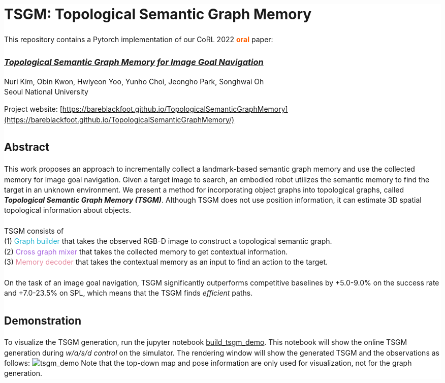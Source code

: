 # TSGM: Topological Semantic Graph Memory

This repository contains a Pytorch implementation of our CoRL 2022 **<span style="color: rgb(255, 95, 0)">oral</span>** paper:

### *[Topological Semantic Graph Memory for Image Goal Navigation](https://arxiv.org/pdf/2209.08274.pdf)* <br>
Nuri Kim, Obin Kwon, Hwiyeon Yoo, Yunho Choi, Jeongho Park, Songhwai Oh <br>
Seoul National University

Project website: [https://bareblackfoot.github.io/TopologicalSemanticGraphMemory](https://bareblackfoot.github.io/TopologicalSemanticGraphMemory/)

## Abstract
This work proposes an approach to incrementally collect a landmark-based semantic graph memory and use the
collected memory for image goal navigation.
Given a target image to search, an embodied robot utilizes the semantic memory to find the target in an unknown
environment.
We present a method for incorporating object graphs into topological graphs, called
<span style="font-weight:bold; font-style: italic">Topological Semantic Graph Memory (TSGM)</span>.
Although TSGM does not use position information, it can estimate 3D spatial topological information about objects.
<br>
<br>TSGM consists of <br>
(1) <span style="color: rgb(37, 181, 210)">Graph builder</span> that takes the observed RGB-D image to construct
a topological semantic graph. <br>
(2) <span style="color: rgba(132, 37, 210, 0.699)">Cross graph mixer</span> that takes the collected memory to
get contextual information. <br>
(3) <span style="color: rgba(210, 37, 77, 0.535)">Memory decoder</span> that takes the contextual memory as an
input to find an action to the target.<br>
<br>
On the task of an image goal navigation, TSGM significantly outperforms competitive baselines by +5.0-9.0% on
the success rate and +7.0-23.5% on SPL, which means that the TSGM finds <span  style="font-style: italic">efficient</span> paths.

## Demonstration

To visualize the TSGM generation, run the jupyter notebook [build_tsgm_demo](demo/build_tsgm_demo.ipynb).
This notebook will show the online TSGM generation during *w/a/s/d control* on the simulator.
The rendering window will show the generated TSGM and the observations as follows:
![tsgm_demo](demo/tsgm_demo.gif)
Note that the top-down map and pose information are only used for visualization, not for the graph generation. 
